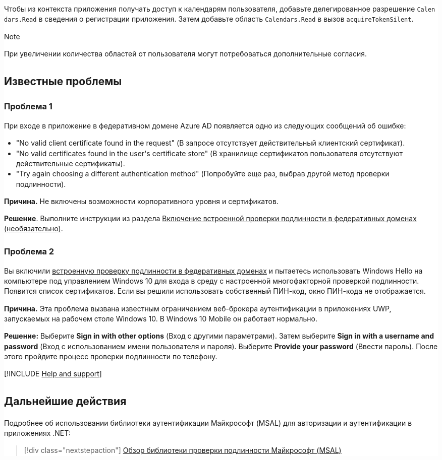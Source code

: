 Чтобы из контекста приложения получать доступ к календарям пользователя, добавьте делегированное разрешение `Calendars.Read` в сведения о регистрации приложения. Затем добавьте область `Calendars.Read` в вызов `acquireTokenSilent`.

> [!NOTE]
> При увеличении количества областей от пользователя могут потребоваться дополнительные согласия.

## <a name="known-issues"></a>Известные проблемы

### <a name="issue-1"></a>Проблема 1

При входе в приложение в федеративном домене Azure AD появляется одно из следующих сообщений об ошибке:

* "No valid client certificate found in the request" (В запросе отсутствует действительный клиентский сертификат).
* "No valid certificates found in the user's certificate store" (В хранилище сертификатов пользователя отсутствуют действительные сертификаты).
* "Try again choosing a different authentication method" (Попробуйте еще раз, выбрав другой метод проверки подлинности).

**Причина.** Не включены возможности корпоративного уровня и сертификатов.

**Решение**. Выполните инструкции из раздела [Включение встроенной проверки подлинности в федеративных доменах (необязательно)](#enable-integrated-authentication-on-federated-domains-optional).

### <a name="issue-2"></a>Проблема 2

Вы включили [встроенную проверку подлинности в федеративных доменах](#enable-integrated-authentication-on-federated-domains-optional) и пытаетесь использовать Windows Hello на компьютере под управлением Windows 10 для входа в среду с настроенной многофакторной проверкой подлинности. Появится список сертификатов. Если вы решили использовать собственный ПИН-код, окно ПИН-кода не отображается.

**Причина.** Эта проблема вызвана известным ограничением веб-брокера аутентификации в приложениях UWP, запускаемых на рабочем столе Windows 10. В Windows 10 Mobile он работает нормально.

**Решение:** Выберите **Sign in with other options** (Вход с другими параметрами). Затем выберите **Sign in with a username and password** (Вход с использованием имени пользователя и пароля). Выберите **Provide your password** (Ввести пароль). После этого пройдите процесс проверки подлинности по телефону.

[!INCLUDE [Help and support](../../../includes/active-directory-develop-help-support-include.md)]

## <a name="next-steps"></a>Дальнейшие действия

Подробнее об использовании библиотеки аутентификации Майкрософт (MSAL) для авторизации и аутентификации в приложениях .NET:

> [!div class="nextstepaction"]
> [Обзор библиотеки проверки подлинности Майкрософт (MSAL)](msal-overview.md)
